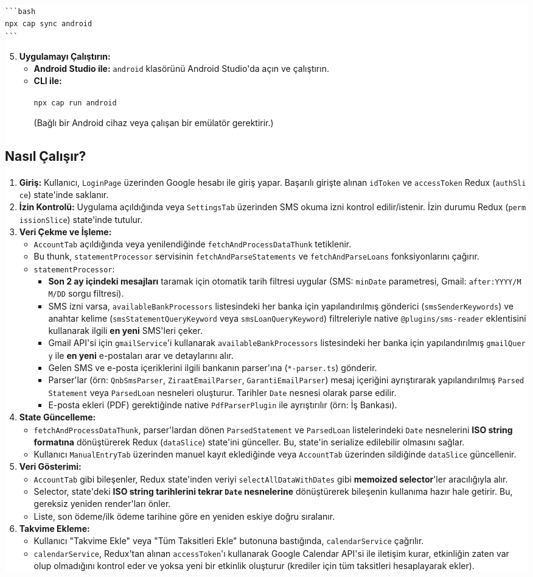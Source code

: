     ```bash
    npx cap sync android
    ```
5.  **Uygulamayı Çalıştırın:**
    *   **Android Studio ile:** `android` klasörünü Android Studio'da açın ve çalıştırın.
    *   **CLI ile:**
        ```bash
        npx cap run android
        ```
        (Bağlı bir Android cihaz veya çalışan bir emülatör gerektirir.)

## Nasıl Çalışır?

1.  **Giriş:** Kullanıcı, `LoginPage` üzerinden Google hesabı ile giriş yapar. Başarılı girişte alınan `idToken` ve `accessToken` Redux (`authSlice`) state'inde saklanır.
2.  **İzin Kontrolü:** Uygulama açıldığında veya `SettingsTab` üzerinden SMS okuma izni kontrol edilir/istenir. İzin durumu Redux (`permissionSlice`) state'inde tutulur.
3.  **Veri Çekme ve İşleme:**
    *   `AccountTab` açıldığında veya yenilendiğinde `fetchAndProcessDataThunk` tetiklenir.
    *   Bu thunk, `statementProcessor` servisinin `fetchAndParseStatements` ve `fetchAndParseLoans` fonksiyonlarını çağırır.
    *   `statementProcessor`:
        *   **Son 2 ay içindeki mesajları** taramak için otomatik tarih filtresi uygular (SMS: `minDate` parametresi, Gmail: `after:YYYY/MM/DD` sorgu filtresi).
        *   SMS izni varsa, `availableBankProcessors` listesindeki her banka için yapılandırılmış gönderici (`smsSenderKeywords`) ve anahtar kelime (`smsStatementQueryKeyword` veya `smsLoanQueryKeyword`) filtreleriyle native `@plugins/sms-reader` eklentisini kullanarak ilgili **en yeni** SMS'leri çeker.
        *   Gmail API'si için `gmailService`'i kullanarak `availableBankProcessors` listesindeki her banka için yapılandırılmış `gmailQuery` ile **en yeni** e-postaları arar ve detaylarını alır.
        *   Gelen SMS ve e-posta içeriklerini ilgili bankanın parser'ına (`*-parser.ts`) gönderir.
        *   Parser'lar (örn: `QnbSmsParser`, `ZiraatEmailParser`, `GarantiEmailParser`) mesaj içeriğini ayrıştırarak yapılandırılmış `ParsedStatement` veya `ParsedLoan` nesneleri oluşturur. Tarihler `Date` nesnesi olarak parse edilir.
        *   E-posta ekleri (PDF) gerektiğinde native `PdfParserPlugin` ile ayrıştırılır (örn: İş Bankası).
4.  **State Güncelleme:**
    *   `fetchAndProcessDataThunk`, parser'lardan dönen `ParsedStatement` ve `ParsedLoan` listelerindeki `Date` nesnelerini **ISO string formatına** dönüştürerek Redux (`dataSlice`) state'ini günceller. Bu, state'in serialize edilebilir olmasını sağlar.
    *   Kullanıcı `ManualEntryTab` üzerinden manuel kayıt eklediğinde veya `AccountTab` üzerinden sildiğinde `dataSlice` güncellenir.
5.  **Veri Gösterimi:**
    *   `AccountTab` gibi bileşenler, Redux state'inden veriyi `selectAllDataWithDates` gibi **memoized selector**'ler aracılığıyla alır.
    *   Selector, state'deki **ISO string tarihlerini tekrar `Date` nesnelerine** dönüştürerek bileşenin kullanıma hazır hale getirir. Bu, gereksiz yeniden render'ları önler.
    *   Liste, son ödeme/ilk ödeme tarihine göre en yeniden eskiye doğru sıralanır.
6.  **Takvime Ekleme:**
    *   Kullanıcı "Takvime Ekle" veya "Tüm Taksitleri Ekle" butonuna bastığında, `calendarService` çağrılır.
    *   `calendarService`, Redux'tan alınan `accessToken`'ı kullanarak Google Calendar API'si ile iletişim kurar, etkinliğin zaten var olup olmadığını kontrol eder ve yoksa yeni bir etkinlik oluşturur (krediler için tüm taksitleri hesaplayarak ekler).
